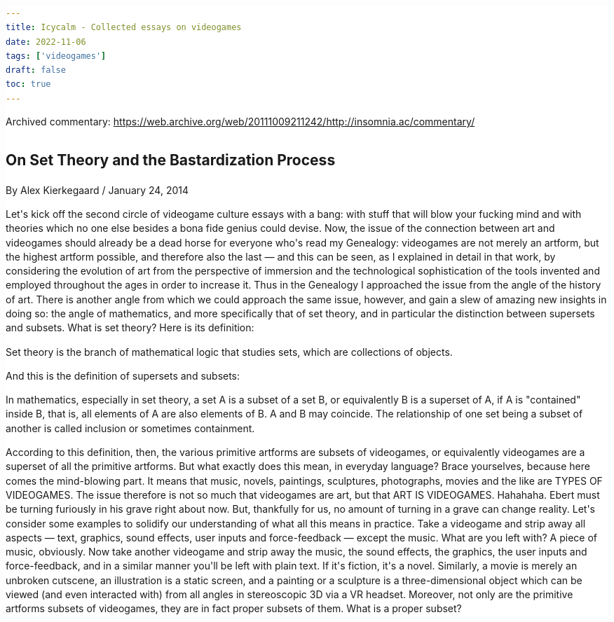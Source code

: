 ```yaml
---
title: Icycalm - Collected essays on videogames
date: 2022-11-06
tags: ['videogames']
draft: false
toc: true
---
```


Archived commentary: https://web.archive.org/web/20111009211242/http://insomnia.ac/commentary/

## On Set Theory and the Bastardization Process
By Alex Kierkegaard / January 24, 2014

Let's kick off the second circle of videogame culture essays with a bang: with stuff that will blow your fucking mind and with theories which no one else besides a bona fide genius could devise.
   Now, the issue of the connection between art and videogames should already be a dead horse for everyone who's read my Genealogy: videogames are not merely an artform, but the highest artform possible, and therefore also the last — and this can be seen, as I explained in detail in that work, by considering the evolution of art from the perspective of immersion and the technological sophistication of the tools invented and employed throughout the ages in order to increase it. Thus in the Genealogy I approached the issue from the angle of the history of art. There is another angle from which we could approach the same issue, however, and gain a slew of amazing new insights in doing so: the angle of mathematics, and more specifically that of set theory, and in particular the distinction between supersets and subsets.
   What is set theory? Here is its definition:

Set theory is the branch of mathematical logic that studies sets, which are collections of objects.

   And this is the definition of supersets and subsets:

In mathematics, especially in set theory, a set A is a subset of a set B, or equivalently B is a superset of A, if A is "contained" inside B, that is, all elements of A are also elements of B. A and B may coincide. The relationship of one set being a subset of another is called inclusion or sometimes containment.

   According to this definition, then, the various primitive artforms are subsets of videogames, or equivalently videogames are a superset of all the primitive artforms.
   But what exactly does this mean, in everyday language? Brace yourselves, because here comes the mind-blowing part. It means that music, novels, paintings, sculptures, photographs, movies and the like are TYPES OF VIDEOGAMES. The issue therefore is not so much that videogames are art, but that ART IS VIDEOGAMES. Hahahaha. Ebert must be turning furiously in his grave right about now. But, thankfully for us, no amount of turning in a grave can change reality.
   Let's consider some examples to solidify our understanding of what all this means in practice. Take a videogame and strip away all aspects — text, graphics, sound effects, user inputs and force-feedback — except the music. What are you left with? A piece of music, obviously.
   Now take another videogame and strip away the music, the sound effects, the graphics, the user inputs and force-feedback, and in a similar manner you'll be left with plain text. If it's fiction, it's a novel. Similarly, a movie is merely an unbroken cutscene, an illustration is a static screen, and a painting or a sculpture is a three-dimensional object which can be viewed (and even interacted with) from all angles in stereoscopic 3D via a VR headset.
   Moreover, not only are the primitive artforms subsets of videogames, they are in fact proper subsets of them. What is a proper subset?
